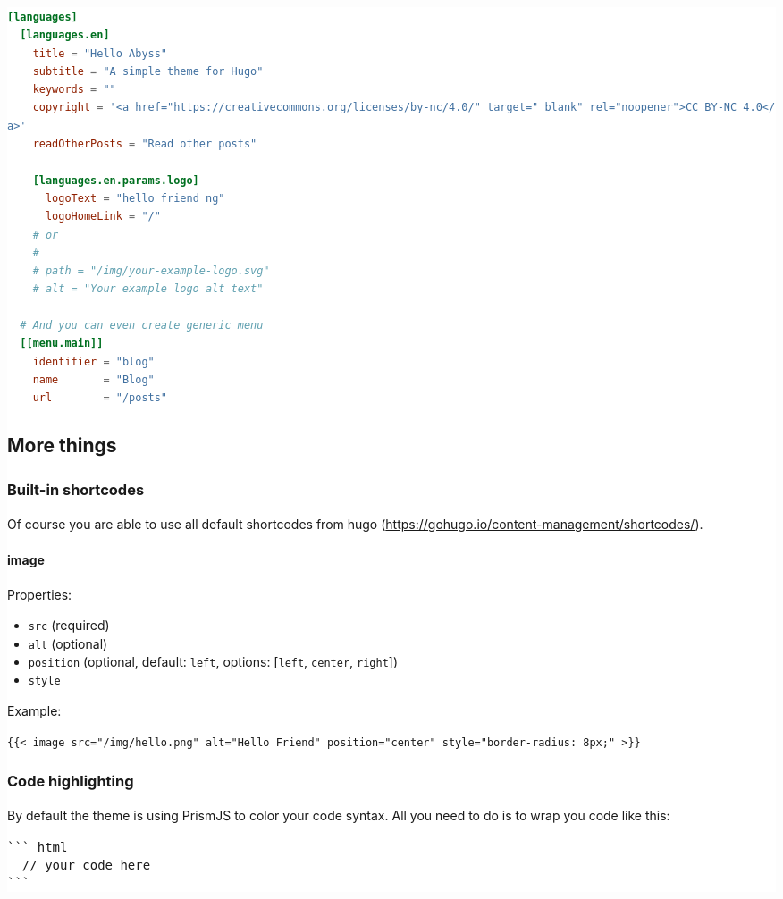 ``` toml
[languages]
  [languages.en]
    title = "Hello Abyss"
    subtitle = "A simple theme for Hugo"
    keywords = ""
    copyright = '<a href="https://creativecommons.org/licenses/by-nc/4.0/" target="_blank" rel="noopener">CC BY-NC 4.0</a>'
    readOtherPosts = "Read other posts"

    [languages.en.params.logo]
      logoText = "hello friend ng"
      logoHomeLink = "/"
    # or
    #
    # path = "/img/your-example-logo.svg"
    # alt = "Your example logo alt text"

  # And you can even create generic menu
  [[menu.main]]
    identifier = "blog"
    name       = "Blog"
    url        = "/posts"
```

## More things

### Built-in shortcodes

Of course you are able to use all default shortcodes from hugo (https://gohugo.io/content-management/shortcodes/).

#### image

Properties:

  - `src` (required)
  - `alt` (optional)
  - `position` (optional, default: `left`, options: [`left`, `center`, `right`])
  - `style`

Example:

``` golang
{{< image src="/img/hello.png" alt="Hello Friend" position="center" style="border-radius: 8px;" >}}
```

### Code highlighting

By default the theme is using PrismJS to color your code syntax. All you need to do is to wrap you code like this:

<pre>
``` html
  // your code here
```
</pre>
